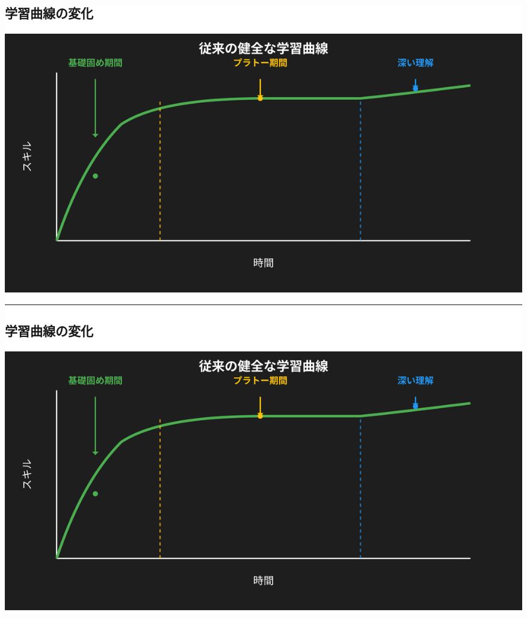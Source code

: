 ## 学習曲線の変化

<img src="./images/learning-curve-traditional.svg" alt="従来の健全な学習曲線" class="img-width-100">



---

## 学習曲線の変化

<div class="flex">

<img src="./images/learning-curve-traditional.svg" alt="従来の健全な学習曲線" class="img-width-100">
